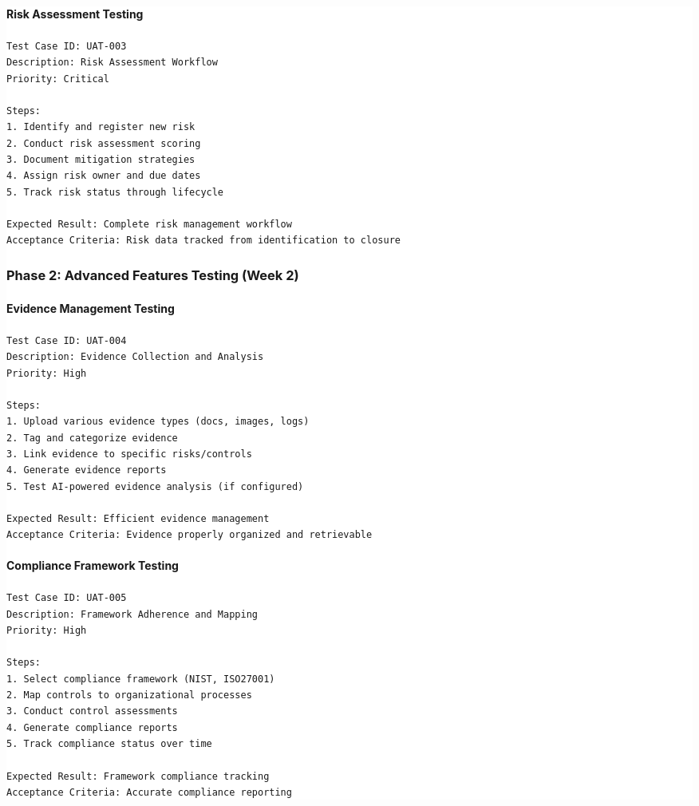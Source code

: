 #### Risk Assessment Testing
```
Test Case ID: UAT-003
Description: Risk Assessment Workflow
Priority: Critical

Steps:
1. Identify and register new risk
2. Conduct risk assessment scoring
3. Document mitigation strategies
4. Assign risk owner and due dates
5. Track risk status through lifecycle

Expected Result: Complete risk management workflow
Acceptance Criteria: Risk data tracked from identification to closure
```

### Phase 2: Advanced Features Testing (Week 2)

#### Evidence Management Testing
```
Test Case ID: UAT-004
Description: Evidence Collection and Analysis
Priority: High

Steps:
1. Upload various evidence types (docs, images, logs)
2. Tag and categorize evidence
3. Link evidence to specific risks/controls
4. Generate evidence reports
5. Test AI-powered evidence analysis (if configured)

Expected Result: Efficient evidence management
Acceptance Criteria: Evidence properly organized and retrievable
```

#### Compliance Framework Testing
```
Test Case ID: UAT-005
Description: Framework Adherence and Mapping
Priority: High

Steps:
1. Select compliance framework (NIST, ISO27001)
2. Map controls to organizational processes
3. Conduct control assessments
4. Generate compliance reports
5. Track compliance status over time

Expected Result: Framework compliance tracking
Acceptance Criteria: Accurate compliance reporting
```
